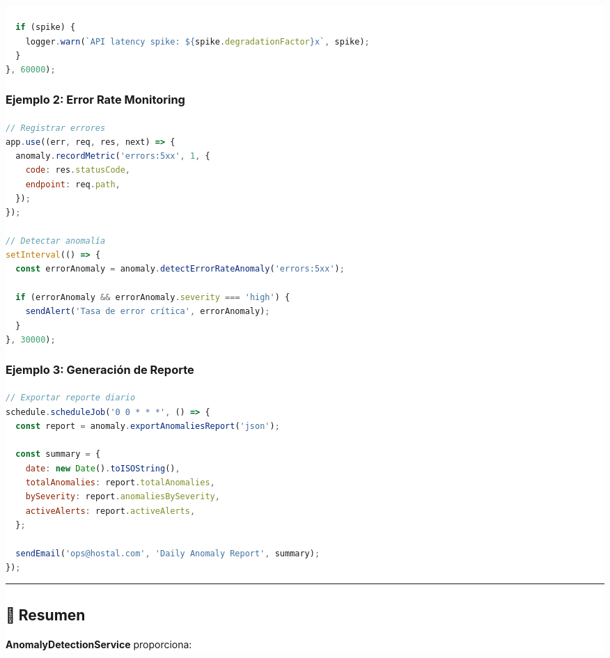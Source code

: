```javascript
  
  if (spike) {
    logger.warn(`API latency spike: ${spike.degradationFactor}x`, spike);
  }
}, 60000);
```

### Ejemplo 2: Error Rate Monitoring

```javascript
// Registrar errores
app.use((err, req, res, next) => {
  anomaly.recordMetric('errors:5xx', 1, {
    code: res.statusCode,
    endpoint: req.path,
  });
});

// Detectar anomalía
setInterval(() => {
  const errorAnomaly = anomaly.detectErrorRateAnomaly('errors:5xx');
  
  if (errorAnomaly && errorAnomaly.severity === 'high') {
    sendAlert('Tasa de error crítica', errorAnomaly);
  }
}, 30000);
```

### Ejemplo 3: Generación de Reporte

```javascript
// Exportar reporte diario
schedule.scheduleJob('0 0 * * *', () => {
  const report = anomaly.exportAnomaliesReport('json');
  
  const summary = {
    date: new Date().toISOString(),
    totalAnomalies: report.totalAnomalies,
    bySeverity: report.anomaliesBySeverity,
    activeAlerts: report.activeAlerts,
  };

  sendEmail('ops@hostal.com', 'Daily Anomaly Report', summary);
});
```

---

## 🎯 Resumen

**AnomalyDetectionService** proporciona:
